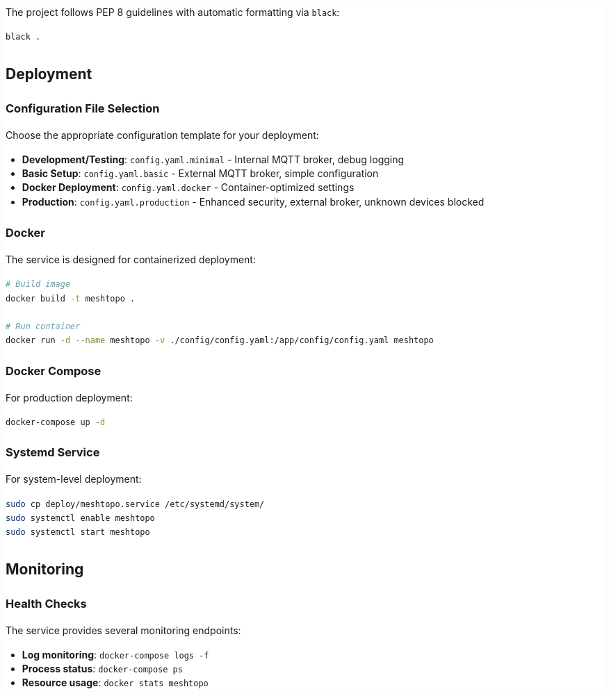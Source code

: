 The project follows PEP 8 guidelines with automatic formatting via `black`:

```bash
black .
```

## Deployment

### Configuration File Selection

Choose the appropriate configuration template for your deployment:

- **Development/Testing**: `config.yaml.minimal` - Internal MQTT broker, debug logging
- **Basic Setup**: `config.yaml.basic` - External MQTT broker, simple configuration
- **Docker Deployment**: `config.yaml.docker` - Container-optimized settings
- **Production**: `config.yaml.production` - Enhanced security, external broker, unknown devices blocked

### Docker

The service is designed for containerized deployment:

```bash
# Build image
docker build -t meshtopo .

# Run container
docker run -d --name meshtopo -v ./config/config.yaml:/app/config/config.yaml meshtopo
```

### Docker Compose

For production deployment:

```bash
docker-compose up -d
```

### Systemd Service

For system-level deployment:

```bash
sudo cp deploy/meshtopo.service /etc/systemd/system/
sudo systemctl enable meshtopo
sudo systemctl start meshtopo
```

## Monitoring

### Health Checks

The service provides several monitoring endpoints:

- **Log monitoring**: `docker-compose logs -f`
- **Process status**: `docker-compose ps`
- **Resource usage**: `docker stats meshtopo`
